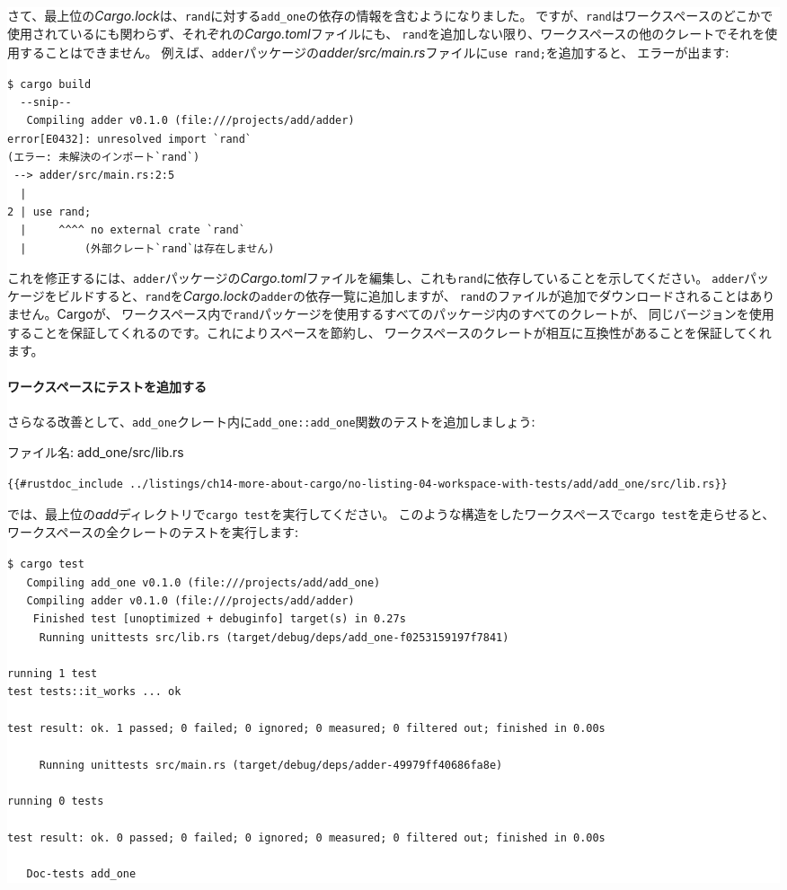 

さて、最上位の*Cargo.lock*は、`rand`に対する`add_one`の依存の情報を含むようになりました。
ですが、`rand`はワークスペースのどこかで使用されているにも関わらず、それぞれの*Cargo.toml*ファイルにも、
`rand`を追加しない限り、ワークスペースの他のクレートでそれを使用することはできません。
例えば、`adder`パッケージの*adder/src/main.rs*ファイルに`use rand;`を追加すると、
エラーが出ます:



```console
$ cargo build
  --snip--
   Compiling adder v0.1.0 (file:///projects/add/adder)
error[E0432]: unresolved import `rand`
(エラー: 未解決のインポート`rand`)
 --> adder/src/main.rs:2:5
  |
2 | use rand;
  |     ^^^^ no external crate `rand`
  |         (外部クレート`rand`は存在しません)
```



これを修正するには、`adder`パッケージの*Cargo.toml*ファイルを編集し、これも`rand`に依存していることを示してください。
`adder`パッケージをビルドすると、`rand`を*Cargo.lock*の`adder`の依存一覧に追加しますが、
`rand`のファイルが追加でダウンロードされることはありません。Cargoが、
ワークスペース内で`rand`パッケージを使用するすべてのパッケージ内のすべてのクレートが、
同じバージョンを使用することを保証してくれるのです。これによりスペースを節約し、
ワークスペースのクレートが相互に互換性があることを保証してくれます。



#### ワークスペースにテストを追加する



さらなる改善として、`add_one`クレート内に`add_one::add_one`関数のテストを追加しましょう:



<span class="filename">ファイル名: add_one/src/lib.rs</span>

```rust,noplayground
{{#rustdoc_include ../listings/ch14-more-about-cargo/no-listing-04-workspace-with-tests/add/add_one/src/lib.rs}}
```



では、最上位の*add*ディレクトリで`cargo test`を実行してください。
このような構造をしたワークスペースで`cargo test`を走らせると、ワークスペースの全クレートのテストを実行します:



```console
$ cargo test
   Compiling add_one v0.1.0 (file:///projects/add/add_one)
   Compiling adder v0.1.0 (file:///projects/add/adder)
    Finished test [unoptimized + debuginfo] target(s) in 0.27s
     Running unittests src/lib.rs (target/debug/deps/add_one-f0253159197f7841)

running 1 test
test tests::it_works ... ok

test result: ok. 1 passed; 0 failed; 0 ignored; 0 measured; 0 filtered out; finished in 0.00s

     Running unittests src/main.rs (target/debug/deps/adder-49979ff40686fa8e)

running 0 tests

test result: ok. 0 passed; 0 failed; 0 ignored; 0 measured; 0 filtered out; finished in 0.00s

   Doc-tests add_one
```